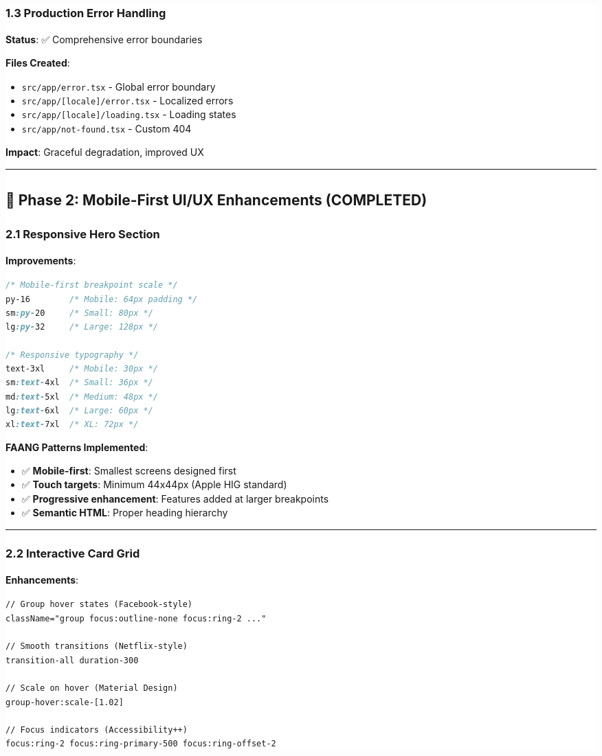 ### **1.3 Production Error Handling**
**Status**: ✅ Comprehensive error boundaries

**Files Created**:
- `src/app/error.tsx` - Global error boundary
- `src/app/[locale]/error.tsx` - Localized errors
- `src/app/[locale]/loading.tsx` - Loading states
- `src/app/not-found.tsx` - Custom 404

**Impact**: Graceful degradation, improved UX

---

## 🎨 **Phase 2: Mobile-First UI/UX Enhancements** (COMPLETED)

### **2.1 Responsive Hero Section**

**Improvements**:
```css
/* Mobile-first breakpoint scale */
py-16        /* Mobile: 64px padding */
sm:py-20     /* Small: 80px */
lg:py-32     /* Large: 128px */

/* Responsive typography */
text-3xl     /* Mobile: 30px */
sm:text-4xl  /* Small: 36px */
md:text-5xl  /* Medium: 48px */
lg:text-6xl  /* Large: 60px */
xl:text-7xl  /* XL: 72px */
```

**FAANG Patterns Implemented**:
- ✅ **Mobile-first**: Smallest screens designed first
- ✅ **Touch targets**: Minimum 44x44px (Apple HIG standard)
- ✅ **Progressive enhancement**: Features added at larger breakpoints
- ✅ **Semantic HTML**: Proper heading hierarchy

---

### **2.2 Interactive Card Grid**

**Enhancements**:
```tsx
// Group hover states (Facebook-style)
className="group focus:outline-none focus:ring-2 ..."

// Smooth transitions (Netflix-style)
transition-all duration-300

// Scale on hover (Material Design)
group-hover:scale-[1.02]

// Focus indicators (Accessibility++)
focus:ring-2 focus:ring-primary-500 focus:ring-offset-2
```
